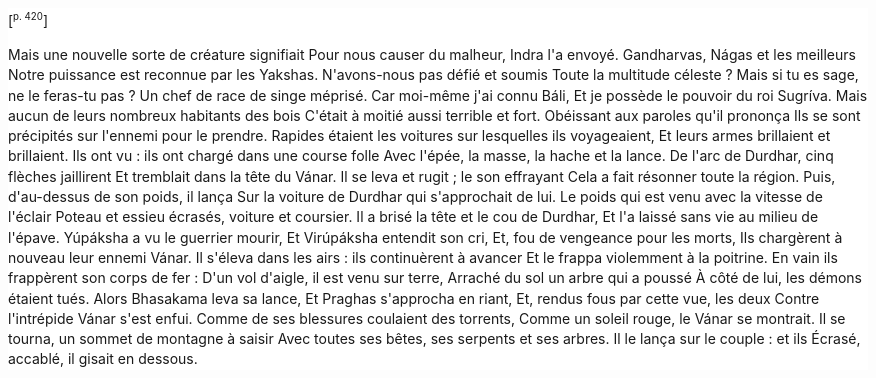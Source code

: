 <span id="p420">[<sup><small>p. 420</small></sup>]</span>

Mais une nouvelle sorte de créature signifiait
Pour nous causer du malheur, Indra l'a envoyé.
Gandharvas, Nágas et les meilleurs
Notre puissance est reconnue par les Yakshas.
N'avons-nous pas défié et soumis
Toute la multitude céleste ?
Mais si tu es sage, ne le feras-tu pas ?
Un chef de race de singe méprisé.
Car moi-même j'ai connu Báli,
Et je possède le pouvoir du roi Sugríva.
Mais aucun de leurs nombreux habitants des bois
C'était à moitié aussi terrible et fort.
Obéissant aux paroles qu'il prononça
Ils se sont précipités sur l'ennemi pour le prendre.
Rapides étaient les voitures sur lesquelles ils voyageaient,
Et leurs armes brillaient et brillaient.
Ils ont vu : ils ont chargé dans une course folle
Avec l'épée, la masse, la hache et la lance.
De l'arc de Durdhar, cinq flèches jaillirent
Et tremblait dans la tête du Vánar.
Il se leva et rugit ; le son effrayant
Cela a fait résonner toute la région.
Puis, d'au-dessus de son poids, il lança
Sur la voiture de Durdhar qui s'approchait de lui.
Le poids qui est venu avec la vitesse de l'éclair
Poteau et essieu écrasés, voiture et coursier.
Il a brisé la tête et le cou de Durdhar,
Et l'a laissé sans vie au milieu de l'épave.
Yúpáksha a vu le guerrier mourir,
Et Virúpáksha entendit son cri,
Et, fou de vengeance pour les morts,
Ils chargèrent à nouveau leur ennemi Vánar.
Il s'éleva dans les airs : ils continuèrent à avancer
Et le frappa violemment à la poitrine.
En vain ils frappèrent son corps de fer :
D'un vol d'aigle, il est venu sur terre,
Arraché du sol un arbre qui a poussé
À côté de lui, les démons étaient tués.
Alors Bhasakama leva sa lance,
Et Praghas s'approcha en riant,
Et, rendus fous par cette vue, les deux
Contre l'intrépide Vánar s'est enfui.
Comme de ses blessures coulaient des torrents,
Comme un soleil rouge, le Vánar se montrait.
Il se tourna, un sommet de montagne à saisir
Avec toutes ses bêtes, ses serpents et ses arbres.
Il le lança sur le couple : et ils
Écrasé, accablé, il gisait en dessous.



[^876]: 417:1 J'omets deux chants de dialogue. Sitá dit à nouveau à Hanuman de transmettre son message à Rama et de lui demander de se hâter de la sauver. Hanuman répond comme précédemment qu'il n'y a personne sur terre d'égal à Rama, qui viendra bientôt détruire Ravân. Il n'y a pas d'idée nouvelle dans les deux chants : tout n'est que répétition.
[^877]: 417:2 On dit que les expédients pour vaincre un ennemi ou le forcer à composer sont au nombre de quatre : la conciliation, les dons, la désunion et la force ou la punition. Hanuman juge inutile d'employer les trois premiers et décide de punir Rávan ​​en détruisant ses lieux de plaisir.
[^878]: 417:1b Kinkar désigne le serviteur spécial d'un souverain, qui reçoit ses ordres immédiatement p. 418 de son maître. La recension du Bengale donne à ces Rákshases une épithète que le Commentateur explique « comme générée dans l'esprit de Brahmá ».
[^879]: 418:1 Ráma _de jure_ Roi de Kosal dont Ayodhyá était la capitale.
[^880]: 418:1b Chaityaprásáda est expliqué par le Commentateur comme le lieu où les dieux des Rákshases étaient gardés. Goiresio le traduit par « un grande edificio ».
[^881]: 418:2b L'arc d'Indra est l'arc-en-ciel.
[^882]: 419:1 On nous a dit quelques lignes auparavant que le char de Jambumah était tiré par des ânes. Ici, il est question de chevaux. Le commentateur remarque la divergence et dit que par chevaux, on entend des ânes.
[^883]: 419:1b Armé de l'arc d'Indra, l'arc-en-ciel.
[^884]: 420:1 Le fils de Ravan.
[^885]: 420:1b Conquérant d'Indra, un autre des fils de Rávan.
[^886]: 421:1 Le _sloka_ qui suit est probablement une interpolation, car il est incompatible avec l'interrogation du Chant L. : Il regarda Ravan dans sa fierté, et s'écria hardiment au monarque : « Je suis venu en tant qu'envoyé à cet endroit de la part de celui qui gouverne la race Vánar.
[^887]: 421:2 Les dix têtes de Rávan ​​ont suscité de nombreuses moqueries de la part des critiques européens. Il faut se rappeler que Spenser nous parle de « deux frères géants », « dont l'un avait deux têtes, l'autre trois » ; et Milton parle des « Quatre à quatre visages », les quatre formes chérubines ayant chacune quatre visages.
[^888]: 421:1b Durdhar, ou comme le lit la recension du Bengale Mahodara, Prahasta, Mahápárs'va et Nikumbha.
[^889]: 421:2b Le principal serviteur de S'iva.
[^890]: 421:3b Bali, à ne pas confondre avec Báli le Vánar, était un célèbre Daitya ou démon qui avait usurpé l'empire des trois mondes, et qui fut privé des deux tiers de ses domaines par Vishnu dans l'incarnation naine.